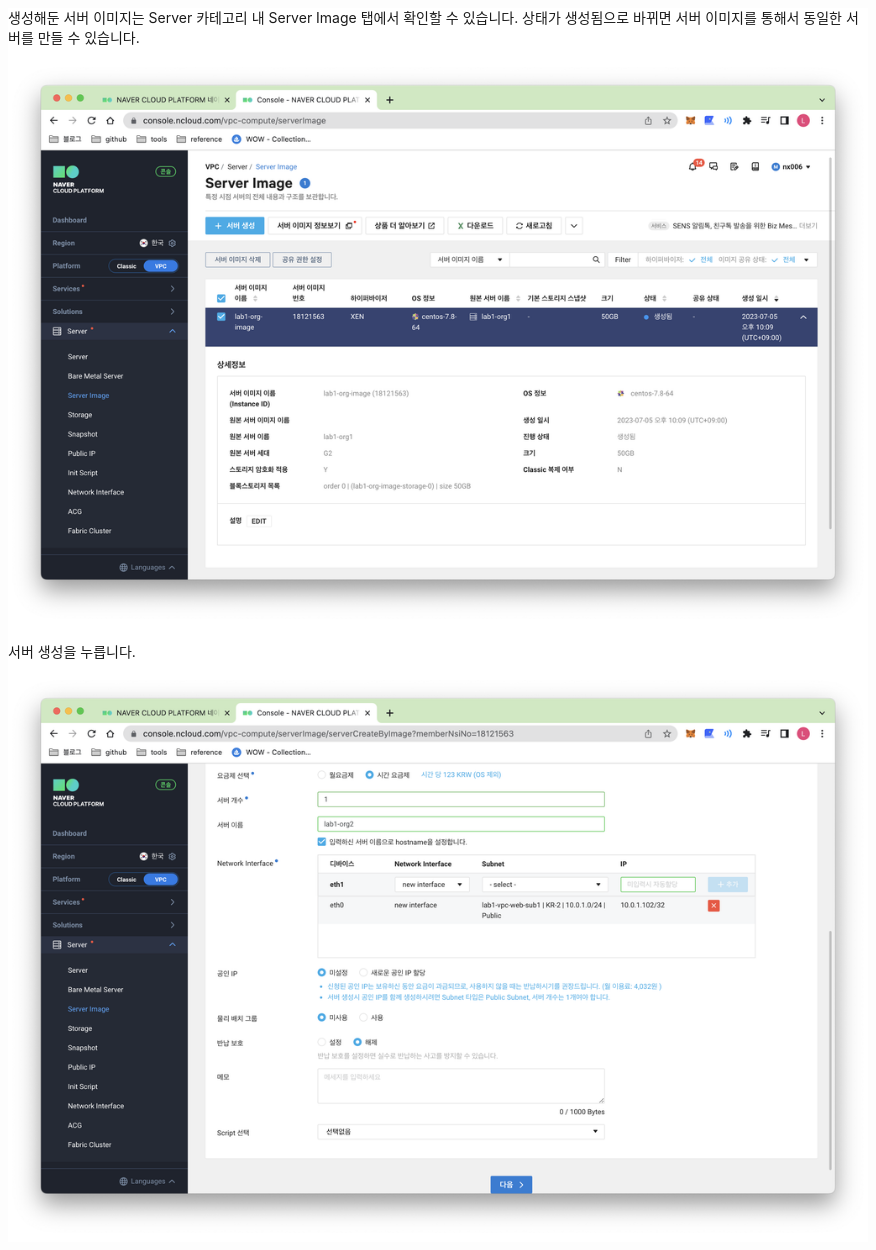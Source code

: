 생성해둔 서버 이미지는 Server 카테고리 내 Server Image 탭에서 확인할 수 있습니다. 상태가 생성됨으로 바뀌면 서버 이미지를 통해서 동일한 서버를 만들 수 있습니다.

![Untitled](4%E1%84%80%E1%85%A1%E1%86%BC%20(%E1%84%83%E1%85%A6%E1%84%86%E1%85%A9)%20%E1%84%89%E1%85%A5%E1%84%87%E1%85%A5%20%E1%84%89%E1%85%A2%E1%86%BC%E1%84%89%E1%85%A5%E1%86%BC%20%E1%84%86%E1%85%B5%E1%86%BE%20%E1%84%82%E1%85%A2%20%E1%84%89%E1%85%A5%E1%84%87%E1%85%A5%20%E1%84%8B%E1%85%B5%E1%84%86%E1%85%B5%E1%84%8C%E1%85%B5%E1%84%85%E1%85%A9%20%E1%84%89%E1%85%A5%E1%84%87%E1%85%A5%20%200318d1fc49bc4f559ece11d411b8c87e/Untitled%2035.png)

서버 생성을 누릅니다.

![Untitled](4%E1%84%80%E1%85%A1%E1%86%BC%20(%E1%84%83%E1%85%A6%E1%84%86%E1%85%A9)%20%E1%84%89%E1%85%A5%E1%84%87%E1%85%A5%20%E1%84%89%E1%85%A2%E1%86%BC%E1%84%89%E1%85%A5%E1%86%BC%20%E1%84%86%E1%85%B5%E1%86%BE%20%E1%84%82%E1%85%A2%20%E1%84%89%E1%85%A5%E1%84%87%E1%85%A5%20%E1%84%8B%E1%85%B5%E1%84%86%E1%85%B5%E1%84%8C%E1%85%B5%E1%84%85%E1%85%A9%20%E1%84%89%E1%85%A5%E1%84%87%E1%85%A5%20%200318d1fc49bc4f559ece11d411b8c87e/Untitled%2036.png)
